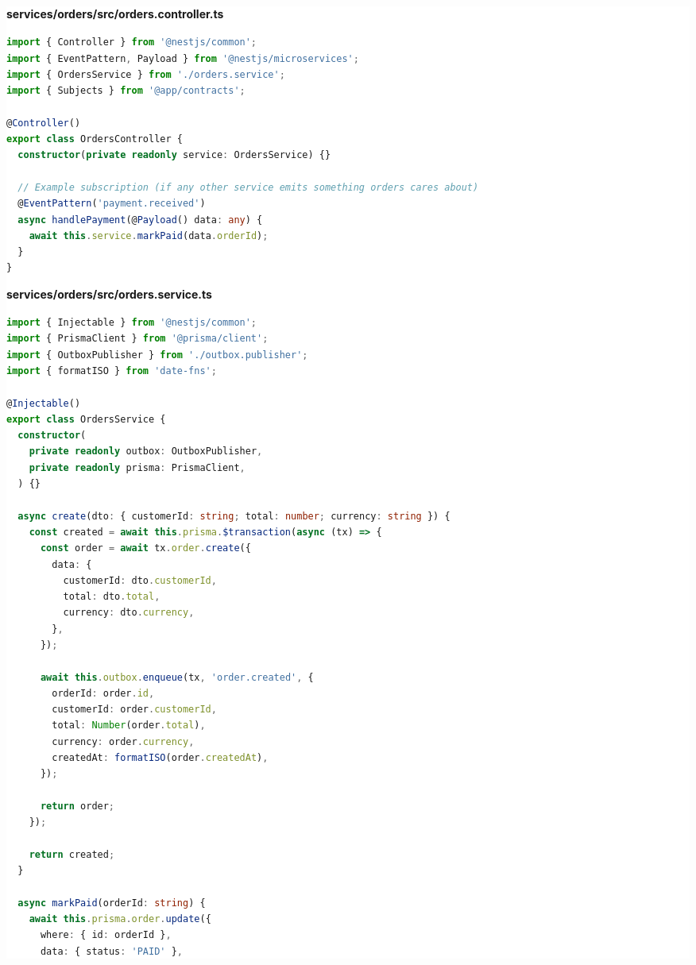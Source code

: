 ```ts
```

**services/orders/src/orders.controller.ts**

```ts
import { Controller } from '@nestjs/common';
import { EventPattern, Payload } from '@nestjs/microservices';
import { OrdersService } from './orders.service';
import { Subjects } from '@app/contracts';

@Controller()
export class OrdersController {
  constructor(private readonly service: OrdersService) {}

  // Example subscription (if any other service emits something orders cares about)
  @EventPattern('payment.received')
  async handlePayment(@Payload() data: any) {
    await this.service.markPaid(data.orderId);
  }
}
```

**services/orders/src/orders.service.ts**

```ts
import { Injectable } from '@nestjs/common';
import { PrismaClient } from '@prisma/client';
import { OutboxPublisher } from './outbox.publisher';
import { formatISO } from 'date-fns';

@Injectable()
export class OrdersService {
  constructor(
    private readonly outbox: OutboxPublisher,
    private readonly prisma: PrismaClient,
  ) {}

  async create(dto: { customerId: string; total: number; currency: string }) {
    const created = await this.prisma.$transaction(async (tx) => {
      const order = await tx.order.create({
        data: {
          customerId: dto.customerId,
          total: dto.total,
          currency: dto.currency,
        },
      });

      await this.outbox.enqueue(tx, 'order.created', {
        orderId: order.id,
        customerId: order.customerId,
        total: Number(order.total),
        currency: order.currency,
        createdAt: formatISO(order.createdAt),
      });

      return order;
    });

    return created;
  }

  async markPaid(orderId: string) {
    await this.prisma.order.update({
      where: { id: orderId },
      data: { status: 'PAID' },
```
